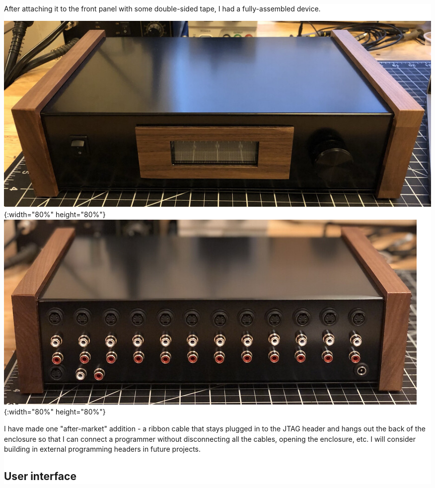 After attaching it to the front panel with some double-sided tape, I had a
fully-assembled device.

![Front of A/V switch](/assets/posts/12-port-s-video-audio-switch/finished_front.jpg){:width="80%" height="80%"}
![Back of A/V switch](/assets/posts/12-port-s-video-audio-switch/finished_back.jpg){:width="80%" height="80%"}

I have made one "after-market" addition - a ribbon cable that stays plugged in
to the JTAG header and hangs out the back of the enclosure so that I can
connect a programmer without disconnecting all the cables, opening the
enclosure, etc.  I will consider building in external programming headers in
future projects.

## User interface
